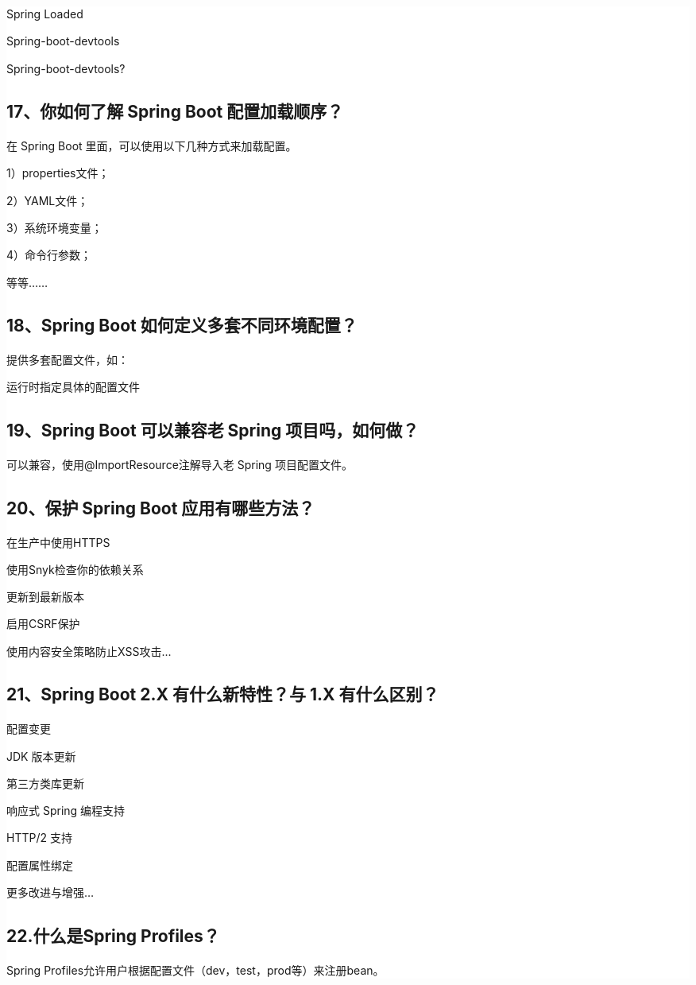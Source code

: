 Spring Loaded

Spring-boot-devtools

Spring-boot-devtools?

## 17、你如何了解 Spring Boot 配置加载顺序？
在 Spring Boot 里面，可以使用以下几种方式来加载配置。

1）properties文件；

2）YAML文件；

3）系统环境变量；

4）命令行参数；

等等……

## 18、Spring Boot 如何定义多套不同环境配置？
提供多套配置文件，如：

运行时指定具体的配置文件

## 19、Spring Boot 可以兼容老 Spring 项目吗，如何做？
可以兼容，使用@ImportResource注解导入老 Spring 项目配置文件。

## 20、保护 Spring Boot 应用有哪些方法？
在生产中使用HTTPS

使用Snyk检查你的依赖关系

更新到最新版本

启用CSRF保护

使用内容安全策略防止XSS攻击...

## 21、Spring Boot 2.X 有什么新特性？与 1.X 有什么区别？
配置变更

JDK 版本更新

第三方类库更新

响应式 Spring 编程支持

HTTP/2 支持

配置属性绑定

更多改进与增强…

## 22.什么是Spring Profiles？
Spring Profiles允许用户根据配置文件（dev，test，prod等）来注册bean。
